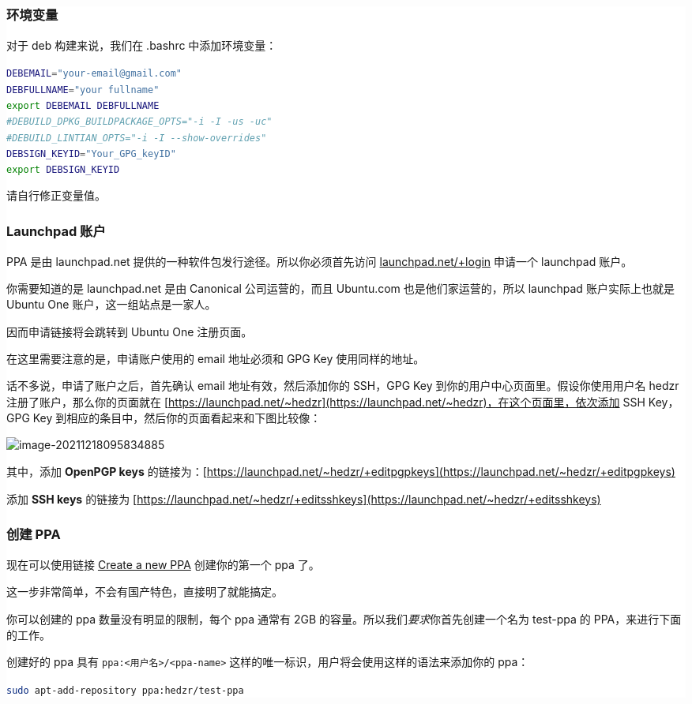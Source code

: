 

### 环境变量

对于 deb 构建来说，我们在 .bashrc 中添加环境变量：

```bash
DEBEMAIL="your-email@gmail.com"
DEBFULLNAME="your fullname"
export DEBEMAIL DEBFULLNAME
#DEBUILD_DPKG_BUILDPACKAGE_OPTS="-i -I -us -uc"
#DEBUILD_LINTIAN_OPTS="-i -I --show-overrides"
DEBSIGN_KEYID="Your_GPG_keyID"
export DEBSIGN_KEYID
```

请自行修正变量值。



### Launchpad 账户

PPA 是由 launchpad.net 提供的一种软件包发行途径。所以你必须首先访问 [launchpad.net/+login](https://launchpad.net/+login) 申请一个 launchpad 账户。

你需要知道的是 launchpad.net 是由 Canonical 公司运营的，而且 Ubuntu.com 也是他们家运营的，所以 launchpad 账户实际上也就是 Ubuntu One 账户，这一组站点是一家人。

因而申请链接将会跳转到 Ubuntu One 注册页面。

在这里需要注意的是，申请账户使用的 email 地址必须和 GPG Key 使用同样的地址。

话不多说，申请了账户之后，首先确认 email 地址有效，然后添加你的 SSH，GPG Key 到你的用户中心页面里。假设你使用用户名 hedzr 注册了账户，那么你的页面就在 [https://launchpad.net/~hedzr](https://launchpad.net/~hedzr)，在这个页面里，依次添加 SSH Key，GPG Key 到相应的条目中，然后你的页面看起来和下图比较像：

![image-20211218095834885](https://raw.githubusercontent.com/hzimg/blog-pics/master/uPic/image-20211218095834885.png)

其中，添加 **OpenPGP keys** 的链接为：[https://launchpad.net/~hedzr/+editpgpkeys](https://launchpad.net/~hedzr/+editpgpkeys)

添加 **SSH keys** 的链接为 [https://launchpad.net/~hedzr/+editsshkeys](https://launchpad.net/~hedzr/+editsshkeys)



### 创建 PPA

现在可以使用链接 [Create a new PPA](https://launchpad.net/~hedzr/+activate-ppa) 创建你的第一个 ppa 了。

这一步非常简单，不会有国产特色，直接明了就能搞定。

你可以创建的 ppa 数量没有明显的限制，每个 ppa 通常有 2GB 的容量。所以我们*要求*你首先创建一个名为 test-ppa 的 PPA，来进行下面的工作。

创建好的 ppa 具有 `ppa:<用户名>/<ppa-name>` 这样的唯一标识，用户将会使用这样的语法来添加你的 ppa：

```bash
sudo apt-add-repository ppa:hedzr/test-ppa
```
